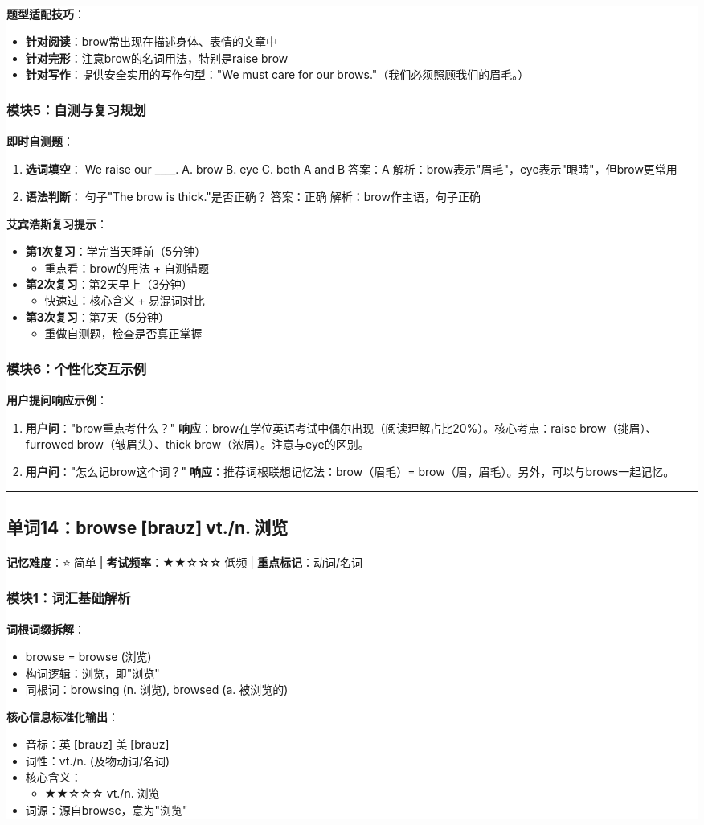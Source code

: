 **题型适配技巧**：
- **针对阅读**：brow常出现在描述身体、表情的文章中
- **针对完形**：注意brow的名词用法，特别是raise brow
- **针对写作**：提供安全实用的写作句型："We must care for our brows."（我们必须照顾我们的眉毛。）

### 模块5：自测与复习规划

**即时自测题**：

1. **选词填空**：
   We raise our ____.
   A. brow  B. eye  C. both A and B
   答案：A
   解析：brow表示"眉毛"，eye表示"眼睛"，但brow更常用

2. **语法判断**：
   句子"The brow is thick."是否正确？
   答案：正确
   解析：brow作主语，句子正确

**艾宾浩斯复习提示**：
- **第1次复习**：学完当天睡前（5分钟）
  - 重点看：brow的用法 + 自测错题
- **第2次复习**：第2天早上（3分钟）
  - 快速过：核心含义 + 易混词对比
- **第3次复习**：第7天（5分钟）
  - 重做自测题，检查是否真正掌握

### 模块6：个性化交互示例

**用户提问响应示例**：

1. **用户问**："brow重点考什么？"
   **响应**：brow在学位英语考试中偶尔出现（阅读理解占比20%）。核心考点：raise brow（挑眉）、furrowed brow（皱眉头）、thick brow（浓眉）。注意与eye的区别。

2. **用户问**："怎么记brow这个词？"
   **响应**：推荐词根联想记忆法：brow（眉毛）= brow（眉，眉毛）。另外，可以与brows一起记忆。

---

## 单词14：browse [braʊz] vt./n. 浏览

**记忆难度**：⭐ 简单 | **考试频率**：★★☆☆☆ 低频 | **重点标记**：动词/名词

### 模块1：词汇基础解析

**词根词缀拆解**：
- browse = browse (浏览)
- 构词逻辑：浏览，即"浏览"
- 同根词：browsing (n. 浏览), browsed (a. 被浏览的)

**核心信息标准化输出**：
- 音标：英 [braʊz] 美 [braʊz]
- 词性：vt./n. (及物动词/名词)
- 核心含义：
  - ★★☆☆☆ vt./n. 浏览
- 词源：源自browse，意为"浏览"
